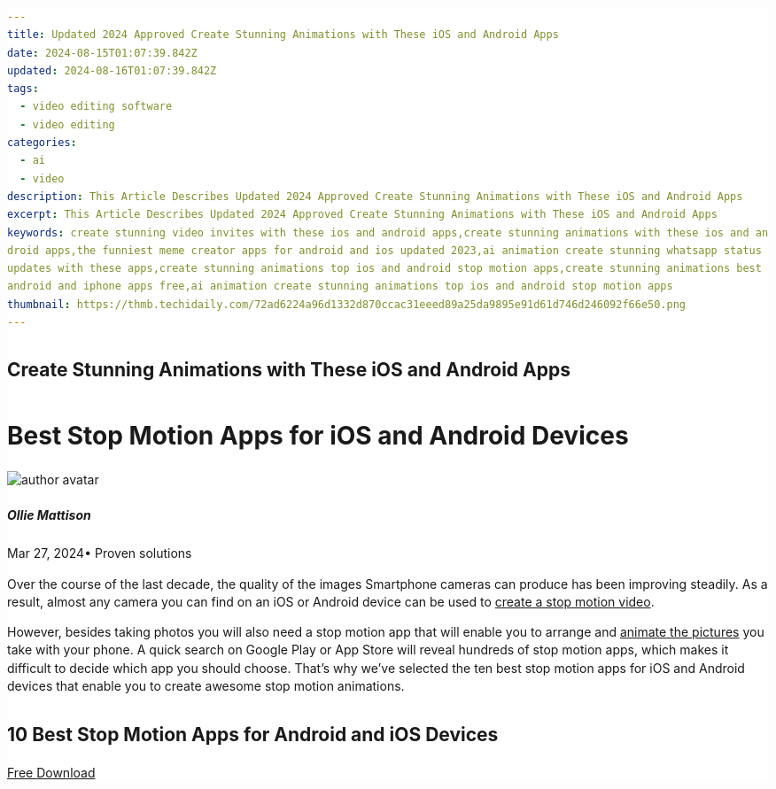 ```yaml
---
title: Updated 2024 Approved Create Stunning Animations with These iOS and Android Apps
date: 2024-08-15T01:07:39.842Z
updated: 2024-08-16T01:07:39.842Z
tags: 
  - video editing software
  - video editing
categories: 
  - ai
  - video
description: This Article Describes Updated 2024 Approved Create Stunning Animations with These iOS and Android Apps
excerpt: This Article Describes Updated 2024 Approved Create Stunning Animations with These iOS and Android Apps
keywords: create stunning video invites with these ios and android apps,create stunning animations with these ios and android apps,the funniest meme creator apps for android and ios updated 2023,ai animation create stunning whatsapp status updates with these apps,create stunning animations top ios and android stop motion apps,create stunning animations best android and iphone apps free,ai animation create stunning animations top ios and android stop motion apps
thumbnail: https://thmb.techidaily.com/72ad6224a96d1332d870ccac31eeed89a25da9895e91d61d746d246092f66e50.png
---
```


## Create Stunning Animations with These iOS and Android Apps

# Best Stop Motion Apps for iOS and Android Devices

![author avatar](https://images.wondershare.com/filmora/article-images/ollie-mattison.jpg)

##### Ollie Mattison

 Mar 27, 2024• Proven solutions

Over the course of the last decade, the quality of the images Smartphone cameras can produce has been improving steadily. As a result, almost any camera you can find on an iOS or Android device can be used to [create a stop motion video](https://tools.techidaily.com/wondershare/filmora/download/).

However, besides taking photos you will also need a stop motion app that will enable you to arrange and [animate the pictures](https://tools.techidaily.com/wondershare/filmora/download/) you take with your phone. A quick search on Google Play or App Store will reveal hundreds of stop motion apps, which makes it difficult to decide which app you should choose. That’s why we’ve selected the ten best stop motion apps for iOS and Android devices that enable you to create awesome stop motion animations.

## 10 Best Stop Motion Apps for Android and iOS Devices

[Free Download](https://tools.techidaily.com/wondershare/filmora/download/)
